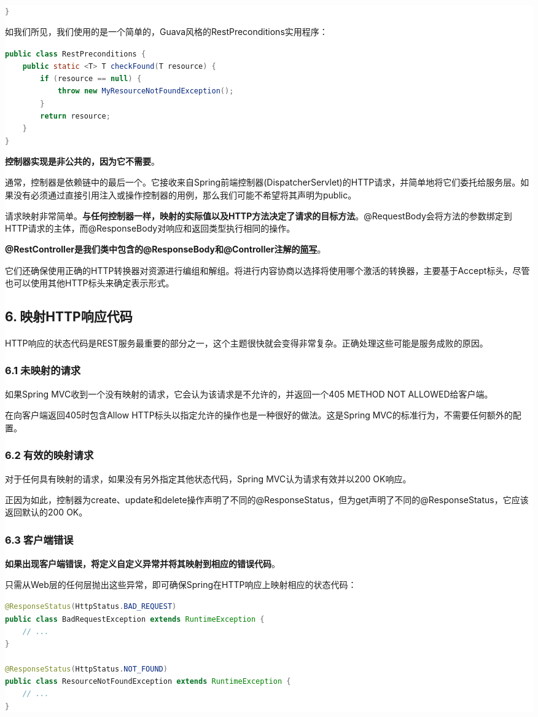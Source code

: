 ```java
}
```

如我们所见，我们使用的是一个简单的，Guava风格的RestPreconditions实用程序：

```java
public class RestPreconditions {
    public static <T> T checkFound(T resource) {
        if (resource == null) {
            throw new MyResourceNotFoundException();
        }
        return resource;
    }
}
```

**控制器实现是非公共的，因为它不需要**。

通常，控制器是依赖链中的最后一个。它接收来自Spring前端控制器(DispatcherServlet)的HTTP请求，并简单地将它们委托给服务层。如果没有必须通过直接引用注入或操作控制器的用例，那么我们可能不希望将其声明为public。

请求映射非常简单。**与任何控制器一样，映射的实际值以及HTTP方法决定了请求的目标方法**。@RequestBody会将方法的参数绑定到HTTP请求的主体，而@ResponseBody对响应和返回类型执行相同的操作。

**@RestController是我们类中包含的@ResponseBody和@Controller注解的[简写](https://www.baeldung.com/spring-controller-vs-restcontroller)**。

它们还确保使用正确的HTTP转换器对资源进行编组和解组。将进行内容协商以选择将使用哪个激活的转换器，主要基于Accept标头，尽管也可以使用其他HTTP标头来确定表示形式。

## 6. 映射HTTP响应代码

HTTP响应的状态代码是REST服务最重要的部分之一，这个主题很快就会变得非常复杂。正确处理这些可能是服务成败的原因。

### 6.1 未映射的请求

如果Spring MVC收到一个没有映射的请求，它会认为该请求是不允许的，并返回一个405 METHOD NOT ALLOWED给客户端。

在向客户端返回405时包含Allow HTTP标头以指定允许的操作也是一种很好的做法。这是Spring MVC的标准行为，不需要任何额外的配置。

### 6.2 有效的映射请求

对于任何具有映射的请求，如果没有另外指定其他状态代码，Spring MVC认为请求有效并以200 OK响应。

正因为如此，控制器为create、update和delete操作声明了不同的@ResponseStatus，但为get声明了不同的@ResponseStatus，它应该返回默认的200 OK。

### 6.3 客户端错误

**如果出现客户端错误，将定义自定义异常并将其映射到相应的错误代码**。

只需从Web层的任何层抛出这些异常，即可确保Spring在HTTP响应上映射相应的状态代码：

```java
@ResponseStatus(HttpStatus.BAD_REQUEST)
public class BadRequestException extends RuntimeException {
    // ...
}

@ResponseStatus(HttpStatus.NOT_FOUND)
public class ResourceNotFoundException extends RuntimeException {
    // ...
}
```

